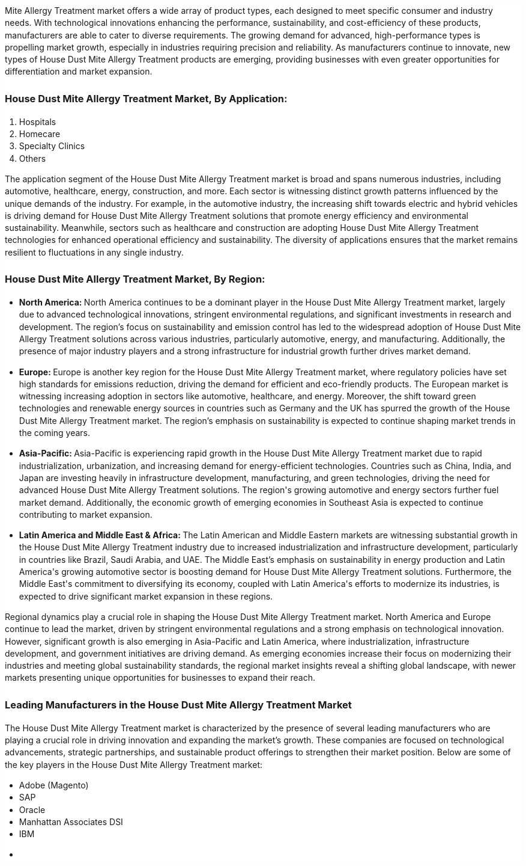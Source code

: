 Mite Allergy Treatment market offers a wide array of product types, each designed to meet specific consumer and industry needs. With technological innovations enhancing the performance, sustainability, and cost-efficiency of these products, manufacturers are able to cater to diverse requirements. The growing demand for advanced, high-performance types is propelling market growth, especially in industries requiring precision and reliability. As manufacturers continue to innovate, new types of House Dust Mite Allergy Treatment products are emerging, providing businesses with even greater opportunities for differentiation and market expansion.</p><h3>House Dust Mite Allergy Treatment Market,&nbsp;By Application:</h3><ol><li>Hospitals<li> Homecare<li> Specialty Clinics<li> Others</li></ol><p>The application segment of the House Dust Mite Allergy Treatment market is broad and spans numerous industries, including automotive, healthcare, energy, construction, and more. Each sector is witnessing distinct growth patterns influenced by the unique demands of the industry. For example, in the automotive industry, the increasing shift towards electric and hybrid vehicles is driving demand for House Dust Mite Allergy Treatment solutions that promote energy efficiency and environmental sustainability. Meanwhile, sectors such as healthcare and construction are adopting House Dust Mite Allergy Treatment technologies for enhanced operational efficiency and sustainability. The diversity of applications ensures that the market remains resilient to fluctuations in any single industry.</p><h3>House Dust Mite Allergy Treatment Market, By Region:</h3><ul><li><p><strong>North America:&nbsp;</strong>North America continues to be a dominant player in the House Dust Mite Allergy Treatment market, largely due to advanced technological innovations, stringent environmental regulations, and significant investments in research and development. The region&rsquo;s focus on sustainability and emission control has led to the widespread adoption of House Dust Mite Allergy Treatment solutions across various industries, particularly automotive, energy, and manufacturing. Additionally, the presence of major industry players and a strong infrastructure for industrial growth further drives market demand.</p></li><li><p><strong><strong>Europe:&nbsp;</strong></strong>Europe is another key region for the House Dust Mite Allergy Treatment market, where regulatory policies have set high standards for emissions reduction, driving the demand for efficient and eco-friendly products. The European market is witnessing increasing adoption in sectors like automotive, healthcare, and energy. Moreover, the shift toward green technologies and renewable energy sources in countries such as Germany and the UK has spurred the growth of the House Dust Mite Allergy Treatment market. The region&rsquo;s emphasis on sustainability is expected to continue shaping market trends in the coming years.</p></li><li><p><strong><strong>Asia-Pacific:&nbsp;</strong></strong>Asia-Pacific is experiencing rapid growth in the House Dust Mite Allergy Treatment market due to rapid industrialization, urbanization, and increasing demand for energy-efficient technologies. Countries such as China, India, and Japan are investing heavily in infrastructure development, manufacturing, and green technologies, driving the need for advanced House Dust Mite Allergy Treatment solutions. The region's growing automotive and energy sectors further fuel market demand. Additionally, the economic growth of emerging economies in Southeast Asia is expected to continue contributing to market expansion.</p></li><li><p><strong><strong>Latin America and Middle East &amp; Africa:&nbsp;</strong></strong>The Latin American and Middle Eastern markets are witnessing substantial growth in the House Dust Mite Allergy Treatment industry due to increased industrialization and infrastructure development, particularly in countries like Brazil, Saudi Arabia, and UAE. The Middle East&rsquo;s emphasis on sustainability in energy production and Latin America's growing automotive sector is boosting demand for House Dust Mite Allergy Treatment solutions. Furthermore, the Middle East's commitment to diversifying its economy, coupled with Latin America's efforts to modernize its industries, is expected to drive significant market expansion in these regions.</p></li></ul><p>Regional dynamics play a crucial role in shaping the House Dust Mite Allergy Treatment market. North America and Europe continue to lead the market, driven by stringent environmental regulations and a strong emphasis on technological innovation. However, significant growth is also emerging in Asia-Pacific and Latin America, where industrialization, infrastructure development, and government initiatives are driving demand. As emerging economies increase their focus on modernizing their industries and meeting global sustainability standards, the regional market insights reveal a shifting global landscape, with newer markets presenting unique opportunities for businesses to expand their reach.</p><h3><strong>Leading Manufacturers in the House Dust Mite Allergy Treatment Market</strong></h3><p>The House Dust Mite Allergy Treatment market is characterized by the presence of several leading manufacturers who are playing a crucial role in driving innovation and expanding the market&rsquo;s growth. These companies are focused on technological advancements, strategic partnerships, and sustainable product offerings to strengthen their market position. Below are some of the key players in the House Dust Mite Allergy Treatment market:</p></div><div class="article-main__content" data-test-id="publishing-text-block"><ul><li><span class="">Adobe (Magento)<li> SAP<li> Oracle<li> Manhattan Associates DSI<li> IBM<li>